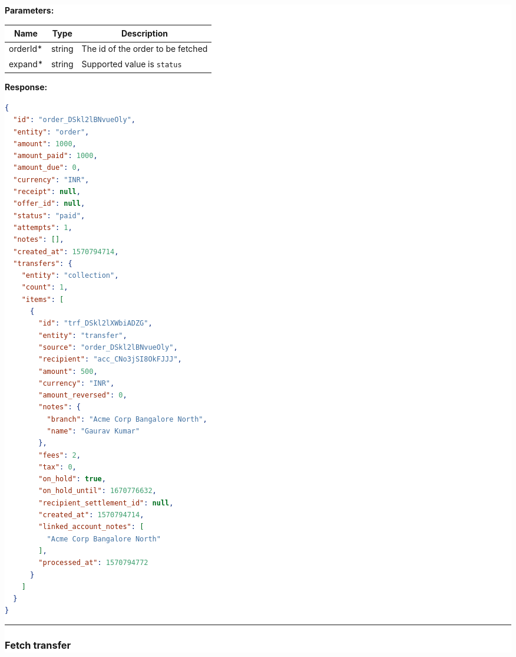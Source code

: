 **Parameters:**

| Name          | Type        | Description                                 |
|---------------|-------------|---------------------------------------------|
| orderId*   | string      | The id of the order to be fetched  |
| expand*   | string    | Supported value is `status`  |

**Response:**
```json
{
  "id": "order_DSkl2lBNvueOly",
  "entity": "order",
  "amount": 1000,
  "amount_paid": 1000,
  "amount_due": 0,
  "currency": "INR",
  "receipt": null,
  "offer_id": null,
  "status": "paid",
  "attempts": 1,
  "notes": [],
  "created_at": 1570794714,
  "transfers": {
    "entity": "collection",
    "count": 1,
    "items": [
      {
        "id": "trf_DSkl2lXWbiADZG",
        "entity": "transfer",
        "source": "order_DSkl2lBNvueOly",
        "recipient": "acc_CNo3jSI8OkFJJJ",
        "amount": 500,
        "currency": "INR",
        "amount_reversed": 0,
        "notes": {
          "branch": "Acme Corp Bangalore North",
          "name": "Gaurav Kumar"
        },
        "fees": 2,
        "tax": 0,
        "on_hold": true,
        "on_hold_until": 1670776632,
        "recipient_settlement_id": null,
        "created_at": 1570794714,
        "linked_account_notes": [
          "Acme Corp Bangalore North"
        ],
        "processed_at": 1570794772
      }
    ]
  }
}
```
-------------------------------------------------------------------------------------------------------
### Fetch transfer
